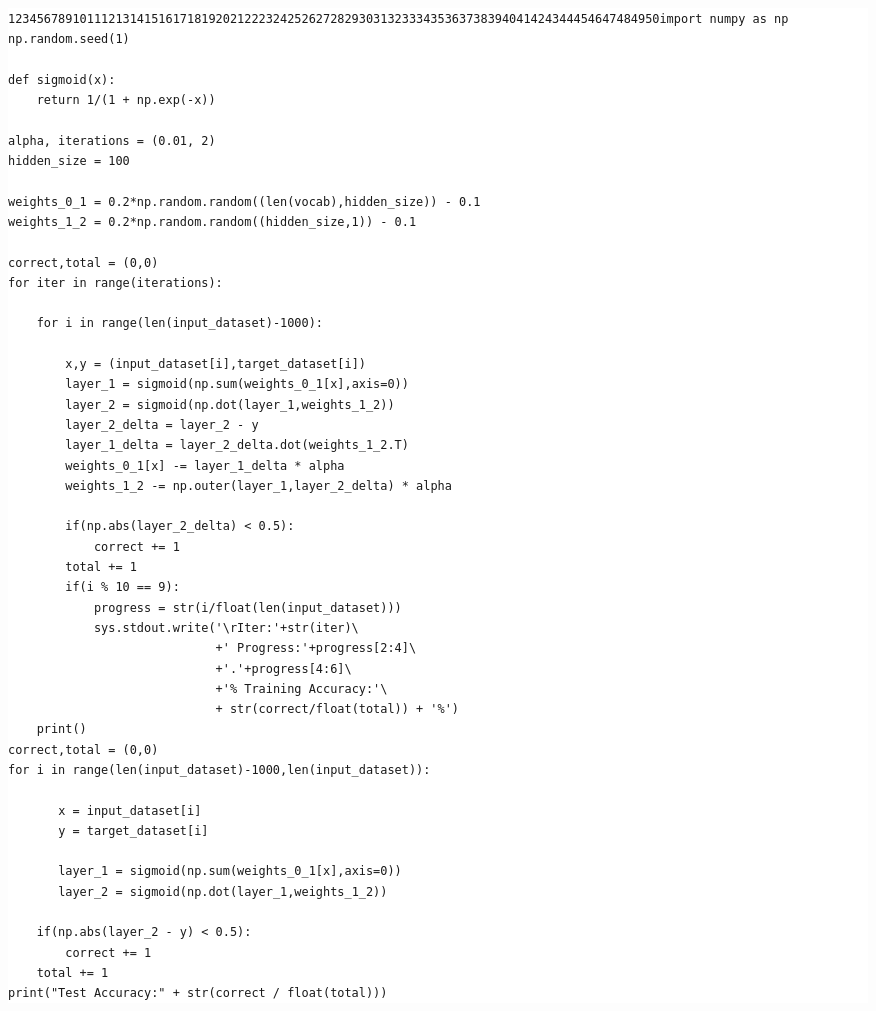 ```
1234567891011121314151617181920212223242526272829303132333435363738394041424344454647484950import numpy as np
np.random.seed(1)

def sigmoid(x):
    return 1/(1 + np.exp(-x))

alpha, iterations = (0.01, 2)
hidden_size = 100

weights_0_1 = 0.2*np.random.random((len(vocab),hidden_size)) - 0.1
weights_1_2 = 0.2*np.random.random((hidden_size,1)) - 0.1

correct,total = (0,0)
for iter in range(iterations):

    for i in range(len(input_dataset)-1000):

        x,y = (input_dataset[i],target_dataset[i])
        layer_1 = sigmoid(np.sum(weights_0_1[x],axis=0))
        layer_2 = sigmoid(np.dot(layer_1,weights_1_2))
        layer_2_delta = layer_2 - y
        layer_1_delta = layer_2_delta.dot(weights_1_2.T)
        weights_0_1[x] -= layer_1_delta * alpha
        weights_1_2 -= np.outer(layer_1,layer_2_delta) * alpha

        if(np.abs(layer_2_delta) < 0.5):
            correct += 1
        total += 1
        if(i % 10 == 9):
            progress = str(i/float(len(input_dataset)))
            sys.stdout.write('\rIter:'+str(iter)\
                             +' Progress:'+progress[2:4]\
                             +'.'+progress[4:6]\
                             +'% Training Accuracy:'\
                             + str(correct/float(total)) + '%')
    print()
correct,total = (0,0)
for i in range(len(input_dataset)-1000,len(input_dataset)):

       x = input_dataset[i]
       y = target_dataset[i]

       layer_1 = sigmoid(np.sum(weights_0_1[x],axis=0))
       layer_2 = sigmoid(np.dot(layer_1,weights_1_2))

    if(np.abs(layer_2 - y) < 0.5):
        correct += 1
    total += 1
print("Test Accuracy:" + str(correct / float(total)))
```
